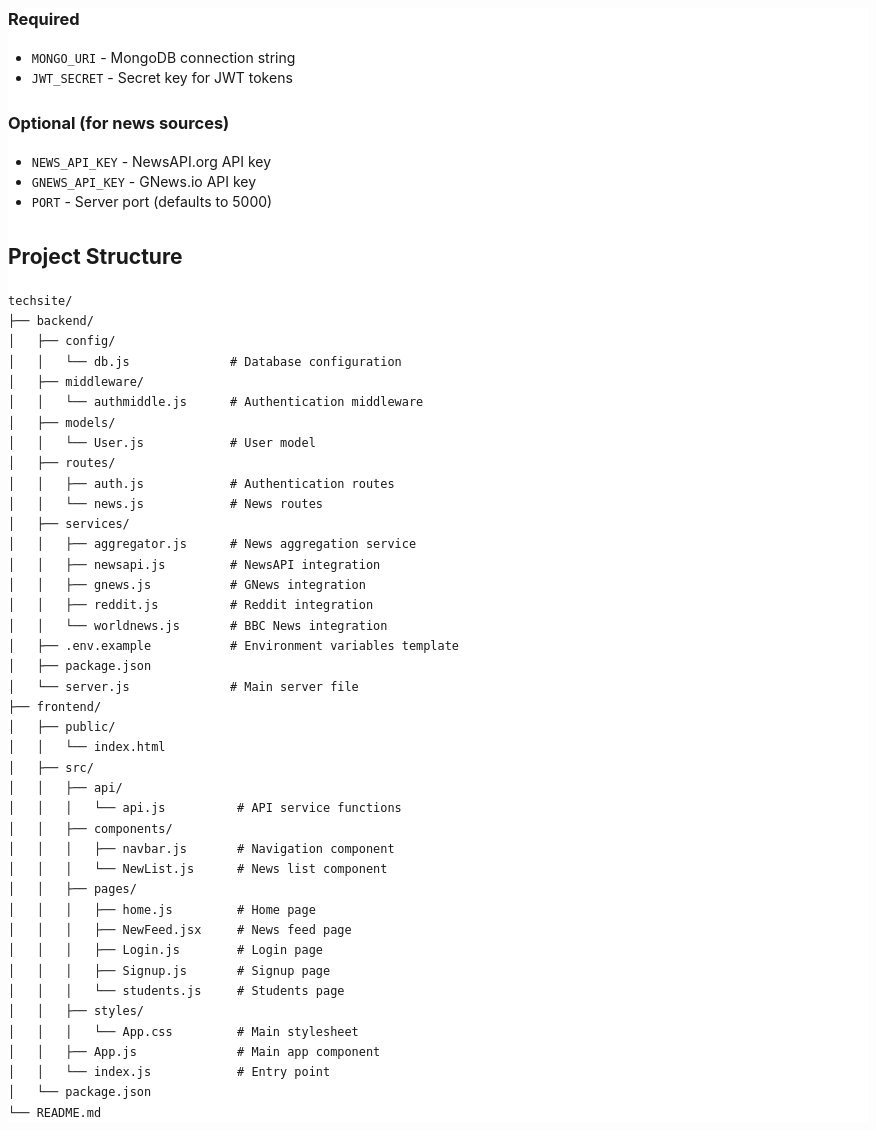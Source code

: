 ### Required
- `MONGO_URI` - MongoDB connection string
- `JWT_SECRET` - Secret key for JWT tokens

### Optional (for news sources)
- `NEWS_API_KEY` - NewsAPI.org API key
- `GNEWS_API_KEY` - GNews.io API key
- `PORT` - Server port (defaults to 5000)

## Project Structure

```
techsite/
├── backend/
│   ├── config/
│   │   └── db.js              # Database configuration
│   ├── middleware/
│   │   └── authmiddle.js      # Authentication middleware
│   ├── models/
│   │   └── User.js            # User model
│   ├── routes/
│   │   ├── auth.js            # Authentication routes
│   │   └── news.js            # News routes
│   ├── services/
│   │   ├── aggregator.js      # News aggregation service
│   │   ├── newsapi.js         # NewsAPI integration
│   │   ├── gnews.js           # GNews integration
│   │   ├── reddit.js          # Reddit integration
│   │   └── worldnews.js       # BBC News integration
│   ├── .env.example           # Environment variables template
│   ├── package.json
│   └── server.js              # Main server file
├── frontend/
│   ├── public/
│   │   └── index.html
│   ├── src/
│   │   ├── api/
│   │   │   └── api.js          # API service functions
│   │   ├── components/
│   │   │   ├── navbar.js       # Navigation component
│   │   │   └── NewList.js      # News list component
│   │   ├── pages/
│   │   │   ├── home.js         # Home page
│   │   │   ├── NewFeed.jsx     # News feed page
│   │   │   ├── Login.js        # Login page
│   │   │   ├── Signup.js       # Signup page
│   │   │   └── students.js     # Students page
│   │   ├── styles/
│   │   │   └── App.css         # Main stylesheet
│   │   ├── App.js              # Main app component
│   │   └── index.js            # Entry point
│   └── package.json
└── README.md
```
